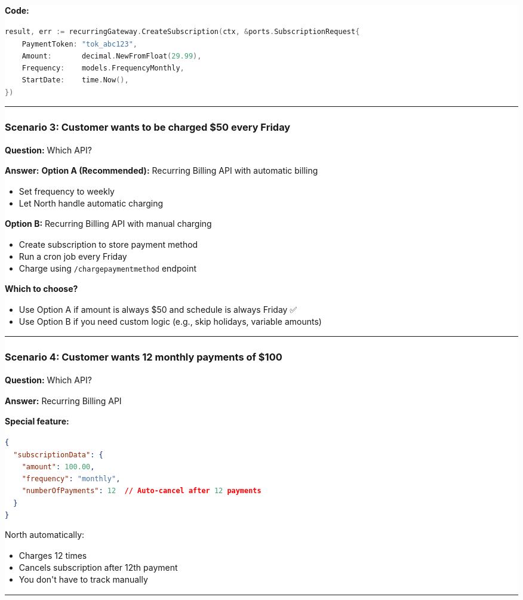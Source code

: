 **Code:**
```go
result, err := recurringGateway.CreateSubscription(ctx, &ports.SubscriptionRequest{
    PaymentToken: "tok_abc123",
    Amount:       decimal.NewFromFloat(29.99),
    Frequency:    models.FrequencyMonthly,
    StartDate:    time.Now(),
})
```

---

### Scenario 3: Customer wants to be charged $50 every Friday

**Question:** Which API?

**Answer:** **Option A (Recommended):** Recurring Billing API with automatic billing
- Set frequency to weekly
- Let North handle automatic charging

**Option B:** Recurring Billing API with manual charging
- Create subscription to store payment method
- Run a cron job every Friday
- Charge using `/chargepaymentmethod` endpoint

**Which to choose?**
- Use Option A if amount is always $50 and schedule is always Friday ✅
- Use Option B if you need custom logic (e.g., skip holidays, variable amounts)

---

### Scenario 4: Customer wants 12 monthly payments of $100

**Question:** Which API?

**Answer:** Recurring Billing API

**Special feature:**
```json
{
  "subscriptionData": {
    "amount": 100.00,
    "frequency": "monthly",
    "numberOfPayments": 12  // Auto-cancel after 12 payments
  }
}
```

North automatically:
- Charges 12 times
- Cancels subscription after 12th payment
- You don't have to track manually

---

